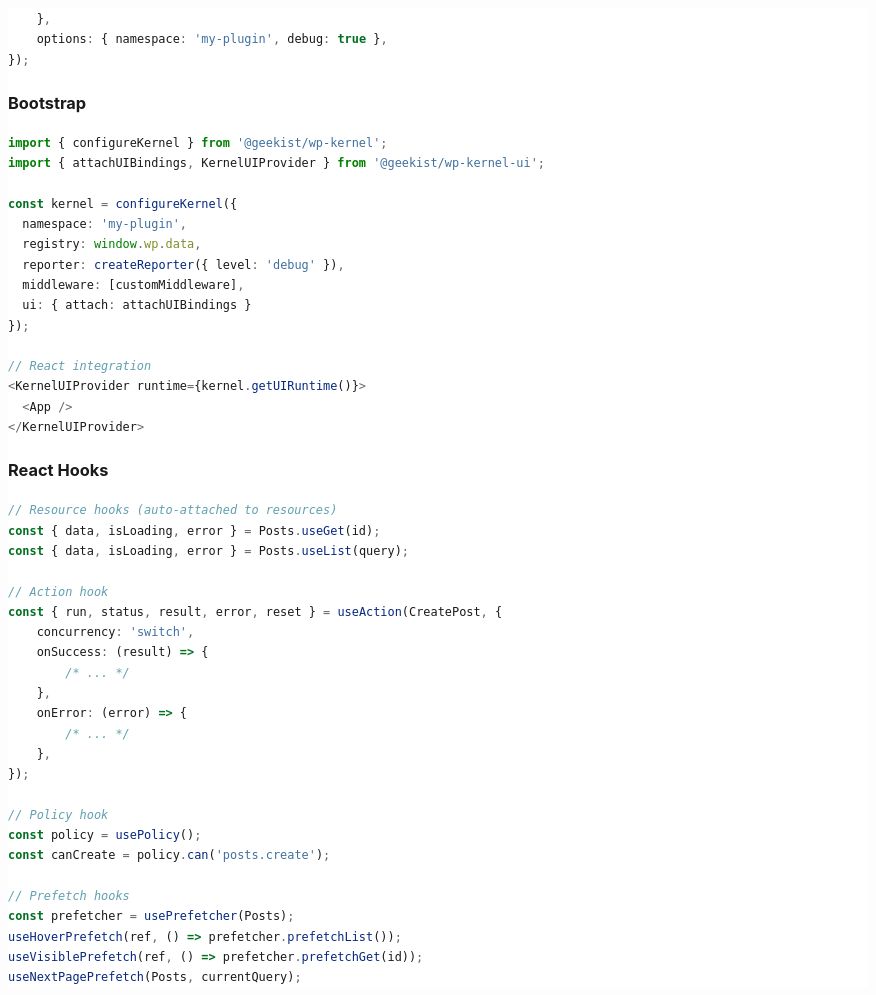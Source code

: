 ```typescript
	},
	options: { namespace: 'my-plugin', debug: true },
});
```

### Bootstrap

```typescript
import { configureKernel } from '@geekist/wp-kernel';
import { attachUIBindings, KernelUIProvider } from '@geekist/wp-kernel-ui';

const kernel = configureKernel({
  namespace: 'my-plugin',
  registry: window.wp.data,
  reporter: createReporter({ level: 'debug' }),
  middleware: [customMiddleware],
  ui: { attach: attachUIBindings }
});

// React integration
<KernelUIProvider runtime={kernel.getUIRuntime()}>
  <App />
</KernelUIProvider>
```

### React Hooks

```typescript
// Resource hooks (auto-attached to resources)
const { data, isLoading, error } = Posts.useGet(id);
const { data, isLoading, error } = Posts.useList(query);

// Action hook
const { run, status, result, error, reset } = useAction(CreatePost, {
	concurrency: 'switch',
	onSuccess: (result) => {
		/* ... */
	},
	onError: (error) => {
		/* ... */
	},
});

// Policy hook
const policy = usePolicy();
const canCreate = policy.can('posts.create');

// Prefetch hooks
const prefetcher = usePrefetcher(Posts);
useHoverPrefetch(ref, () => prefetcher.prefetchList());
useVisiblePrefetch(ref, () => prefetcher.prefetchGet(id));
useNextPagePrefetch(Posts, currentQuery);
```

